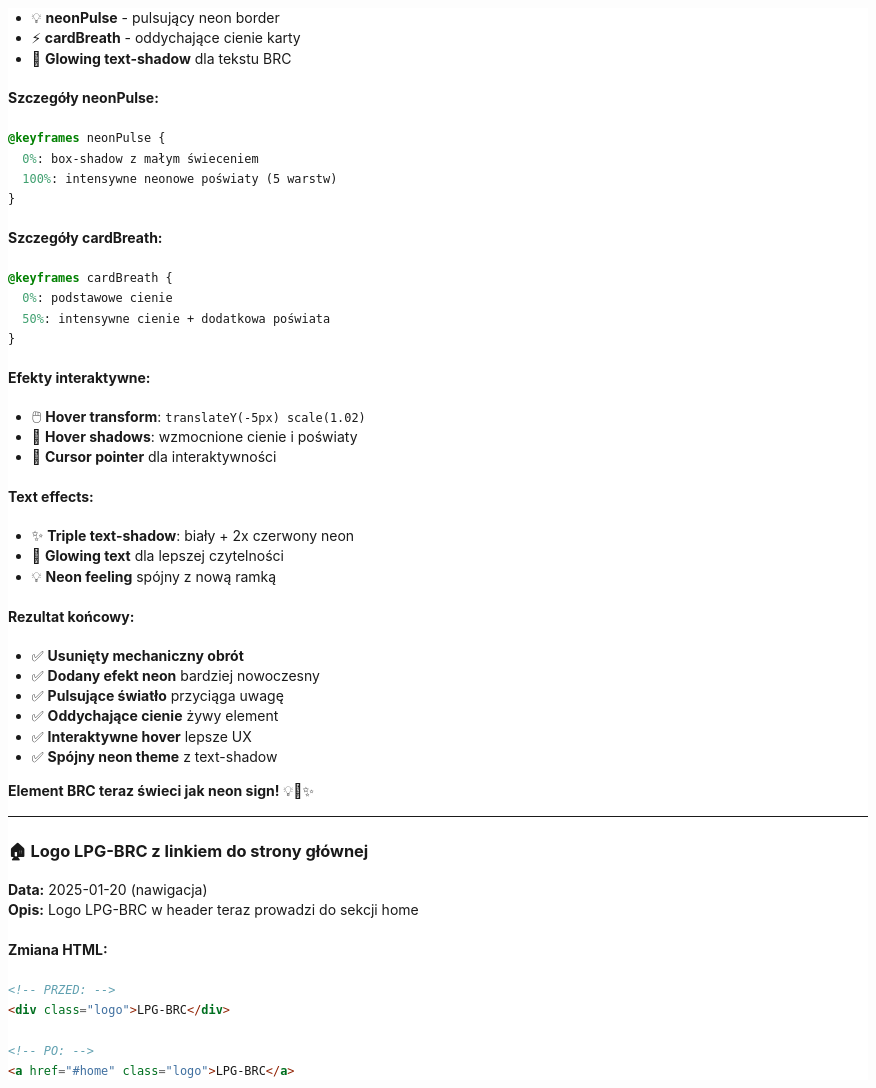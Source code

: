 - 💡 **neonPulse** - pulsujący neon border
- ⚡ **cardBreath** - oddychające cienie karty
- 🌟 **Glowing text-shadow** dla tekstu BRC

#### Szczegóły neonPulse:

```css
@keyframes neonPulse {
  0%: box-shadow z małym świeceniem
  100%: intensywne neonowe poświaty (5 warstw)
}
```

#### Szczegóły cardBreath:

```css
@keyframes cardBreath {
  0%: podstawowe cienie
  50%: intensywne cienie + dodatkowa poświata
}
```

#### Efekty interaktywne:

- 🖱️ **Hover transform**: `translateY(-5px) scale(1.02)`
- 💫 **Hover shadows**: wzmocnione cienie i poświaty
- 🎯 **Cursor pointer** dla interaktywności

#### Text effects:

- ✨ **Triple text-shadow**: biały + 2x czerwony neon
- 🌟 **Glowing text** dla lepszej czytelności
- 💡 **Neon feeling** spójny z nową ramką

#### Rezultat końcowy:

- ✅ **Usunięty mechaniczny obrót**
- ✅ **Dodany efekt neon** bardziej nowoczesny
- ✅ **Pulsujące światło** przyciąga uwagę
- ✅ **Oddychające cienie** żywy element
- ✅ **Interaktywne hover** lepsze UX
- ✅ **Spójny neon theme** z text-shadow

**Element BRC teraz świeci jak neon sign!** 💡🔴✨

---

### 🏠 Logo LPG-BRC z linkiem do strony głównej

**Data:** 2025-01-20 (nawigacja)  
**Opis:** Logo LPG-BRC w header teraz prowadzi do sekcji home

#### Zmiana HTML:

```html
<!-- PRZED: -->
<div class="logo">LPG-BRC</div>

<!-- PO: -->
<a href="#home" class="logo">LPG-BRC</a>
```
